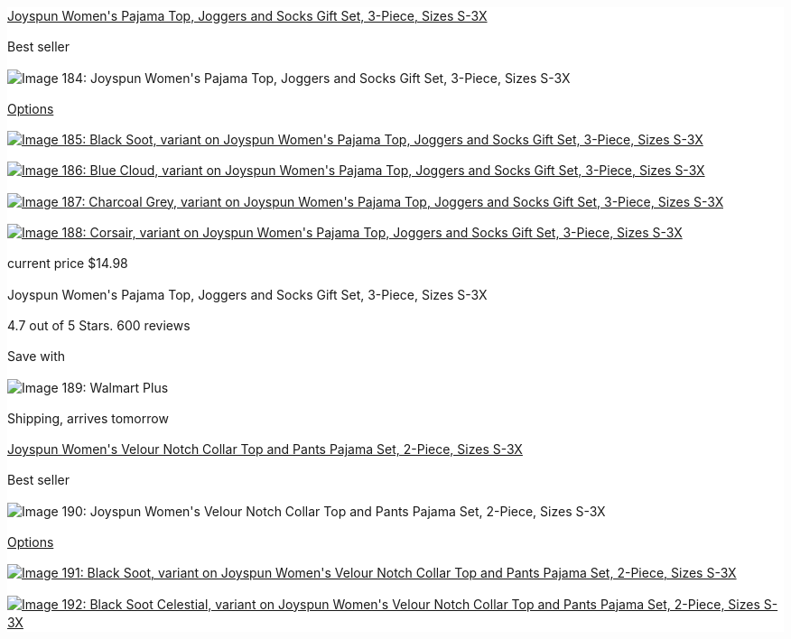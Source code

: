 [Joyspun Women's Pajama Top, Joggers and Socks Gift Set, 3-Piece, Sizes S-3X](https://www.walmart.com/ip/Joyspun-Women-s-Gifatable-Heart-Pajama-Sets/5441395055?classType=VARIANT&athbdg=L1600)

Best seller

![Image 184: Joyspun Women's Pajama Top, Joggers and Socks Gift Set, 3-Piece, Sizes S-3X](https://i5.walmartimages.com/seo/Joyspun-Women-s-Gifatable-Heart-Pajama-Sets_7f173503-7029-4b0e-bf14-ac86004e7739.5703c0d39d2cd323b84ecd0e734e81b2.jpeg?odnHeight=784&odnWidth=580&odnBg=FFFFFF)

[Options](https://www.walmart.com/ip/Joyspun-Women-s-Gifatable-Heart-Pajama-Sets/5441395055?classType=VARIANT&athbdg=L1600)

[![Image 185: Black Soot, variant on Joyspun Women's Pajama Top, Joggers and Socks Gift Set, 3-Piece, Sizes S-3X](https://i5.walmartimages.com/asr/07a22958-c4de-44f8-bdaa-f2b13e239109.893ebb611dae7f64768feff289b6b0bb.png?odnHeight=30&odnWidth=30&odnBg=FFFFFF)](https://www.walmart.com/ip/Joyspun-Women-s-Gifatable-Bows-Pajama-Sets/5446246440?classType=undefined&variantFieldId=actual_color)

[![Image 186: Blue Cloud, variant on Joyspun Women's Pajama Top, Joggers and Socks Gift Set, 3-Piece, Sizes S-3X](https://i5.walmartimages.com/asr/f028ead2-6ca1-449b-bd59-9ec910048d74.bd83d42c433d0741b8dc7dbbc7d51310.png?odnHeight=30&odnWidth=30&odnBg=FFFFFF)](https://www.walmart.com/ip/Joyspun-Women-s-Gifatable-Skier-Pajama-Sets/5574415679?classType=undefined&variantFieldId=actual_color)

[![Image 187: Charcoal Grey, variant on Joyspun Women's Pajama Top, Joggers and Socks Gift Set, 3-Piece, Sizes S-3X](https://i5.walmartimages.com/asr/ee542a21-51ae-489b-aab8-6d00215b2da9.7f0573a5f7558ec4fad710215b18f717.png?odnHeight=30&odnWidth=30&odnBg=FFFFFF)](https://www.walmart.com/ip/Joyspun-Women-s-Gifatable-Penguin-Pajama-Sets/5582614046?classType=undefined&variantFieldId=actual_color)

[![Image 188: Corsair, variant on Joyspun Women's Pajama Top, Joggers and Socks Gift Set, 3-Piece, Sizes S-3X](https://i5.walmartimages.com/asr/27a31c49-51a3-40ea-9b39-cd9f0a9df0df.6db79677a9189712593a042a22ec92ad.png?odnHeight=30&odnWidth=30&odnBg=FFFFFF)](https://www.walmart.com/ip/Joyspun-Women-s-Gifatable-Celestial-Pajama-Sets/5576403678?classType=undefined&variantFieldId=actual_color)

current price $14.98

Joyspun Women's Pajama Top, Joggers and Socks Gift Set, 3-Piece, Sizes S-3X

4.7 out of 5 Stars. 600 reviews

Save with

![Image 189: Walmart Plus](https://i5.walmartimages.com/dfw/63fd9f59-ac39/29c6759d-7f14-49fa-bd3a-b870eb4fb8fb/v1/wplus-icon-blue.svg)

Shipping, arrives tomorrow

[Joyspun Women's Velour Notch Collar Top and Pants Pajama Set, 2-Piece, Sizes S-3X](https://www.walmart.com/ip/Joyspun-Women-s-Buffalo-Notch-Pajamas/5566122151?classType=VARIANT&athbdg=L1600)

Best seller

![Image 190: Joyspun Women's Velour Notch Collar Top and Pants Pajama Set, 2-Piece, Sizes S-3X](https://i5.walmartimages.com/seo/Joyspun-Women-s-Buffalo-Notch-Pajamas_5e060b80-ec1b-4565-8a72-86a662b8e43e.87fd31df14b6a7d3a9dc411ced357fc7.jpeg?odnHeight=784&odnWidth=580&odnBg=FFFFFF)

[Options](https://www.walmart.com/ip/Joyspun-Women-s-Buffalo-Notch-Pajamas/5566122151?classType=VARIANT&athbdg=L1600)

[![Image 191: Black Soot, variant on Joyspun Women's Velour Notch Collar Top and Pants Pajama Set, 2-Piece, Sizes S-3X](https://i5.walmartimages.com/asr/aca99030-982d-4990-97cb-16a051fe9ba2.078c9de1c490406927c072f6134deace.jpeg?odnHeight=30&odnWidth=30&odnBg=FFFFFF)](https://www.walmart.com/ip/Joyspun-Women-s-Solid-Notch-Pajamas/5435931862?classType=undefined&variantFieldId=actual_color)

[![Image 192: Black Soot Celestial, variant on Joyspun Women's Velour Notch Collar Top and Pants Pajama Set, 2-Piece, Sizes S-3X](https://i5.walmartimages.com/asr/5ccf9a3a-aa1d-48e5-8a10-115600b36dd8.6a0d669c87b04972708fdd53da094336.jpeg?odnHeight=30&odnWidth=30&odnBg=FFFFFF)](https://www.walmart.com/ip/Joyspun-Women-s-Celestia-Notch-Pajamas/5430132043?classType=undefined&variantFieldId=actual_color)
